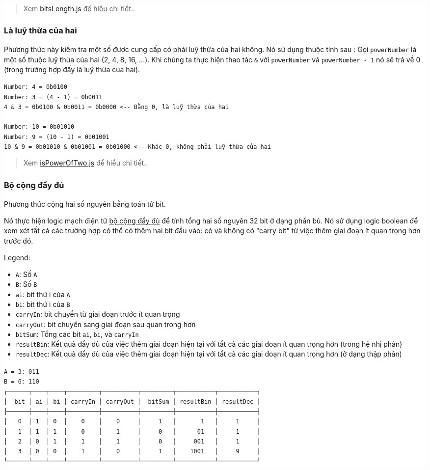 > Xem [bitsLength.js](bitsLength.js) để hiểu chi tiết..

### Là luỹ thừa của hai
Phương thức này kiểm tra một số được cung cấp có phải luỹ thừa của hai không. Nó sử dụng thuộc tính sau :
Gọi `powerNumber` là một số thuộc luỹ thừa của hai (2, 4, 8, 16, ...). Khi chúng ta thực hiện thao tác `&` với `powerNumber` và `powerNumber - 1` nó sẽ trả về 0 (trong trường hợp đấy là luỹ thừa của hai).

```
Number: 4 = 0b0100
Number: 3 = (4 - 1) = 0b0011
4 & 3 = 0b0100 & 0b0011 = 0b0000 <-- Bằng 0, là luỹ thừa của hai

Number: 10 = 0b01010
Number: 9 = (10 - 1) = 0b01001
10 & 9 = 0b01010 & 0b01001 = 0b01000 <-- Khác 0, không phải luỹ thừa của hai
```

> Xem [isPowerOfTwo.js](isPowerOfTwo.js) để hiểu chi tiết..

### Bộ cộng đầy đủ
Phương thức cộng hai số nguyên bằng toán tử bit.

Nó thực hiện logic mạch điện tử [bộ cộng đầy đủ](<https://en.wikipedia.org/wiki/Adder_(electronics)>) để tính tổng hai số nguyên 32 bit ở dạng phần bù. Nó sử dụng logic boolean để xem xét tất cả các trường hợp có thể có thêm hai bit đầu vào: có và không có "carry bit" từ việc thêm giai đoạn ít quan trọng hơn trước đó.

Legend:

- `A`: Số `A`
- `B`: Số `B`
- `ai`: bit thứ i của `A`
- `bi`: bit thứ i của `B`
- `carryIn`: bit chuyển từ giai đoạn trước ít quan trọng 
- `carryOut`: bit chuyển sang giai đoạn sau quan trọng hơn
- `bitSum`: Tổng các bit `ai`, `bi`, và `carryIn`
- `resultBin`: Kết quả đầy đủ của việc thêm giai đoạn hiện tại với tất cả các giai đoạn ít quan trọng hơn (trong hệ nhị phân)
- `resultDec`: Kết quả đầy đủ của việc thêm giai đoạn hiện tại với tất cả các giai đoạn ít quan trọng hơn (ở dạng thập phân)

```
A = 3: 011
B = 6: 110
┌──────┬────┬────┬─────────┬──────────┬─────────┬───────────┬───────────┐
│  bit │ ai │ bi │ carryIn │ carryOut │  bitSum │ resultBin │ resultDec │
├──────┼────┼────┼─────────┼──────────┼─────────┼───────────┼───────────┤
│   0  │ 1  │ 0  │    0    │    0     │     1   │       1   │     1     │
│   1  │ 1  │ 1  │    0    │    1     │     0   │      01   │     1     │
│   2  │ 0  │ 1  │    1    │    1     │     0   │     001   │     1     │
│   3  │ 0  │ 0  │    1    │    0     │     1   │    1001   │     9     │
└──────┴────┴────┴─────────┴──────────┴─────────┴───────────┴───────────┘
```
